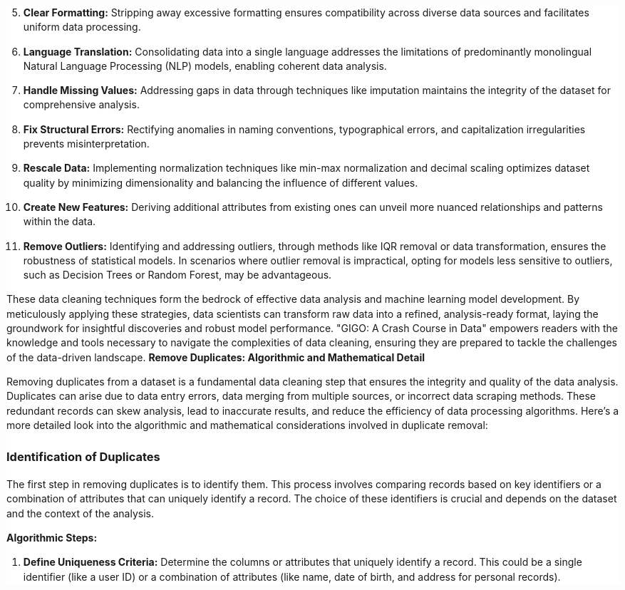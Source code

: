 
5. **Clear Formatting:** Stripping away excessive formatting ensures compatibility across diverse data sources and facilitates uniform data processing.


6. **Language Translation:** Consolidating data into a single language addresses the limitations of predominantly monolingual Natural Language Processing (NLP) models, enabling coherent data analysis.


7. **Handle Missing Values:** Addressing gaps in data through techniques like imputation maintains the integrity of the dataset for comprehensive analysis.


8. **Fix Structural Errors:** Rectifying anomalies in naming conventions, typographical errors, and capitalization irregularities prevents misinterpretation.


9. **Rescale Data:** Implementing normalization techniques like min-max normalization and decimal scaling optimizes dataset quality by minimizing dimensionality and balancing the influence of different values.


10. **Create New Features:** Deriving additional attributes from existing ones can unveil more nuanced relationships and patterns within the data.


11. **Remove Outliers:** Identifying and addressing outliers, through methods like IQR removal or data transformation, ensures the robustness of statistical models. In scenarios where outlier removal is impractical, opting for models less sensitive to outliers, such as Decision Trees or Random Forest, may be advantageous.


These data cleaning techniques form the bedrock of effective data analysis and machine learning model development. By meticulously applying these strategies, data scientists can transform raw data into a refined, analysis-ready format, laying the groundwork for insightful discoveries and robust model performance. "GIGO: A Crash Course in Data" empowers readers with the knowledge and tools necessary to navigate the complexities of data cleaning, ensuring they are prepared to tackle the challenges of the data-driven landscape.
**Remove Duplicates: Algorithmic and Mathematical Detail**


Removing duplicates from a dataset is a fundamental data cleaning step that ensures the integrity and quality of the data analysis. Duplicates can arise due to data entry errors, data merging from multiple sources, or incorrect data scraping methods. These redundant records can skew analysis, lead to inaccurate results, and reduce the efficiency of data processing algorithms. Here’s a more detailed look into the algorithmic and mathematical considerations involved in duplicate removal:


### Identification of Duplicates


The first step in removing duplicates is to identify them. This process involves comparing records based on key identifiers or a combination of attributes that can uniquely identify a record. The choice of these identifiers is crucial and depends on the dataset and the context of the analysis.


**Algorithmic Steps:**


1. **Define Uniqueness Criteria:** Determine the columns or attributes that uniquely identify a record. This could be a single identifier (like a user ID) or a combination of attributes (like name, date of birth, and address for personal records).
